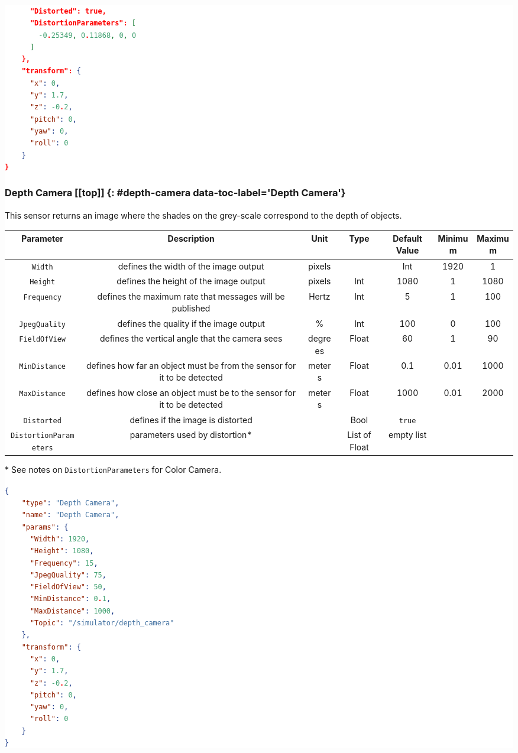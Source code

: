 ```JSON
      "Distorted": true,
      "DistortionParameters": [
        -0.25349, 0.11868, 0, 0
      ]
    },
    "transform": {
      "x": 0,
      "y": 1.7,
      "z": -0.2,
      "pitch": 0,
      "yaw": 0,
      "roll": 0
    }
}
```

### Depth Camera [[top]] {: #depth-camera data-toc-label='Depth Camera'}
This sensor returns an image where the shades on the grey-scale correspond to the depth of objects.

|Parameter|Description|Unit|Type|Default Value|Minimum|Maximum|
|:-:|:-:|:-:|:-:|:-:|:-:|:-:|
|`Width`|defines the width of the image output|pixels||Int|1920|1|1920|
|`Height`|defines the height of the image output|pixels|Int|1080|1|1080|
|`Frequency`|defines the maximum rate that messages will be published|Hertz|Int|5|1|100|
|`JpegQuality`|defines the quality if the image output|%|Int|100|0|100|
|`FieldOfView`|defines the vertical angle that the camera sees|degrees|Float|60|1|90
|`MinDistance`|defines how far an object must be from the sensor for it to be detected|meters|Float|0.1|0.01|1000|
|`MaxDistance`|defines how close an object must be to the sensor for it to be detected|meters|Float|1000|0.01|2000|
|`Distorted`|defines if the image is distorted||Bool|`true`|||
|`DistortionParameters`|parameters used by distortion*||List of Float|empty list|||

\* See notes on `DistortionParameters` for Color Camera.

```JSON
{
    "type": "Depth Camera",
    "name": "Depth Camera",
    "params": {
      "Width": 1920,
      "Height": 1080,
      "Frequency": 15,
      "JpegQuality": 75,
      "FieldOfView": 50,
      "MinDistance": 0.1,
      "MaxDistance": 1000,
      "Topic": "/simulator/depth_camera"
    },
    "transform": {
      "x": 0,
      "y": 1.7,
      "z": -0.2,
      "pitch": 0,
      "yaw": 0,
      "roll": 0
    }
}
```